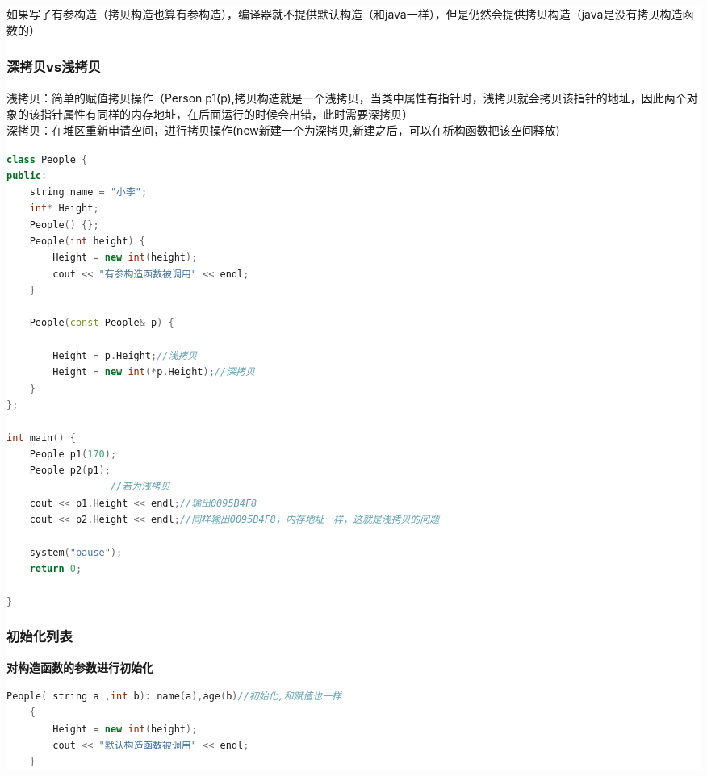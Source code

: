 如果写了有参构造（拷贝构造也算有参构造），编译器就不提供默认构造（和java一样），但是仍然会提供拷贝构造（java是没有拷贝构造函数的）  
### 深拷贝vs浅拷贝  
浅拷贝：简单的赋值拷贝操作（Person p1(p),拷贝构造就是一个浅拷贝，当类中属性有指针时，浅拷贝就会拷贝该指针的地址，因此两个对象的该指针属性有同样的内存地址，在后面运行的时候会出错，此时需要深拷贝）  
深拷贝：在堆区重新申请空间，进行拷贝操作(new新建一个为深拷贝,新建之后，可以在析构函数把该空间释放)    
```c++
class People {
public:
	string name = "小李";
	int* Height;
	People() {};
	People(int height) {
		Height = new int(height);
		cout << "有参构造函数被调用" << endl;
	}

	People(const People& p) {

		Height = p.Height;//浅拷贝
		Height = new int(*p.Height);//深拷贝
	}
};

int main() {
	People p1(170);
	People p2(p1);
				  //若为浅拷贝
	cout << p1.Height << endl;//输出0095B4F8
	cout << p2.Height << endl;//同样输出0095B4F8，内存地址一样，这就是浅拷贝的问题

	system("pause");
	return 0; 

}
```
### 初始化列表  
__对构造函数的参数进行初始化__ 
```c++
People( string a ,int b): name(a),age(b)//初始化,和赋值也一样
	{
		Height = new int(height);
		cout << "默认构造函数被调用" << endl;
	}
```
